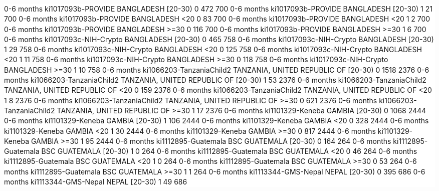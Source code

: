 0-6 months    ki1017093b-PROVIDE         BANGLADESH                     [20-30)               0      472     700
0-6 months    ki1017093b-PROVIDE         BANGLADESH                     [20-30)               1       21     700
0-6 months    ki1017093b-PROVIDE         BANGLADESH                     <20                   0       83     700
0-6 months    ki1017093b-PROVIDE         BANGLADESH                     <20                   1        2     700
0-6 months    ki1017093b-PROVIDE         BANGLADESH                     >=30                  0      116     700
0-6 months    ki1017093b-PROVIDE         BANGLADESH                     >=30                  1        6     700
0-6 months    ki1017093c-NIH-Crypto      BANGLADESH                     [20-30)               0      465     758
0-6 months    ki1017093c-NIH-Crypto      BANGLADESH                     [20-30)               1       29     758
0-6 months    ki1017093c-NIH-Crypto      BANGLADESH                     <20                   0      125     758
0-6 months    ki1017093c-NIH-Crypto      BANGLADESH                     <20                   1       11     758
0-6 months    ki1017093c-NIH-Crypto      BANGLADESH                     >=30                  0      118     758
0-6 months    ki1017093c-NIH-Crypto      BANGLADESH                     >=30                  1       10     758
0-6 months    ki1066203-TanzaniaChild2   TANZANIA, UNITED REPUBLIC OF   [20-30)               0     1518    2376
0-6 months    ki1066203-TanzaniaChild2   TANZANIA, UNITED REPUBLIC OF   [20-30)               1       53    2376
0-6 months    ki1066203-TanzaniaChild2   TANZANIA, UNITED REPUBLIC OF   <20                   0      159    2376
0-6 months    ki1066203-TanzaniaChild2   TANZANIA, UNITED REPUBLIC OF   <20                   1        8    2376
0-6 months    ki1066203-TanzaniaChild2   TANZANIA, UNITED REPUBLIC OF   >=30                  0      621    2376
0-6 months    ki1066203-TanzaniaChild2   TANZANIA, UNITED REPUBLIC OF   >=30                  1       17    2376
0-6 months    ki1101329-Keneba           GAMBIA                         [20-30)               0     1068    2444
0-6 months    ki1101329-Keneba           GAMBIA                         [20-30)               1      106    2444
0-6 months    ki1101329-Keneba           GAMBIA                         <20                   0      328    2444
0-6 months    ki1101329-Keneba           GAMBIA                         <20                   1       30    2444
0-6 months    ki1101329-Keneba           GAMBIA                         >=30                  0      817    2444
0-6 months    ki1101329-Keneba           GAMBIA                         >=30                  1       95    2444
0-6 months    ki1112895-Guatemala BSC    GUATEMALA                      [20-30)               0      164     264
0-6 months    ki1112895-Guatemala BSC    GUATEMALA                      [20-30)               1        0     264
0-6 months    ki1112895-Guatemala BSC    GUATEMALA                      <20                   0       46     264
0-6 months    ki1112895-Guatemala BSC    GUATEMALA                      <20                   1        0     264
0-6 months    ki1112895-Guatemala BSC    GUATEMALA                      >=30                  0       53     264
0-6 months    ki1112895-Guatemala BSC    GUATEMALA                      >=30                  1        1     264
0-6 months    ki1113344-GMS-Nepal        NEPAL                          [20-30)               0      395     686
0-6 months    ki1113344-GMS-Nepal        NEPAL                          [20-30)               1       49     686